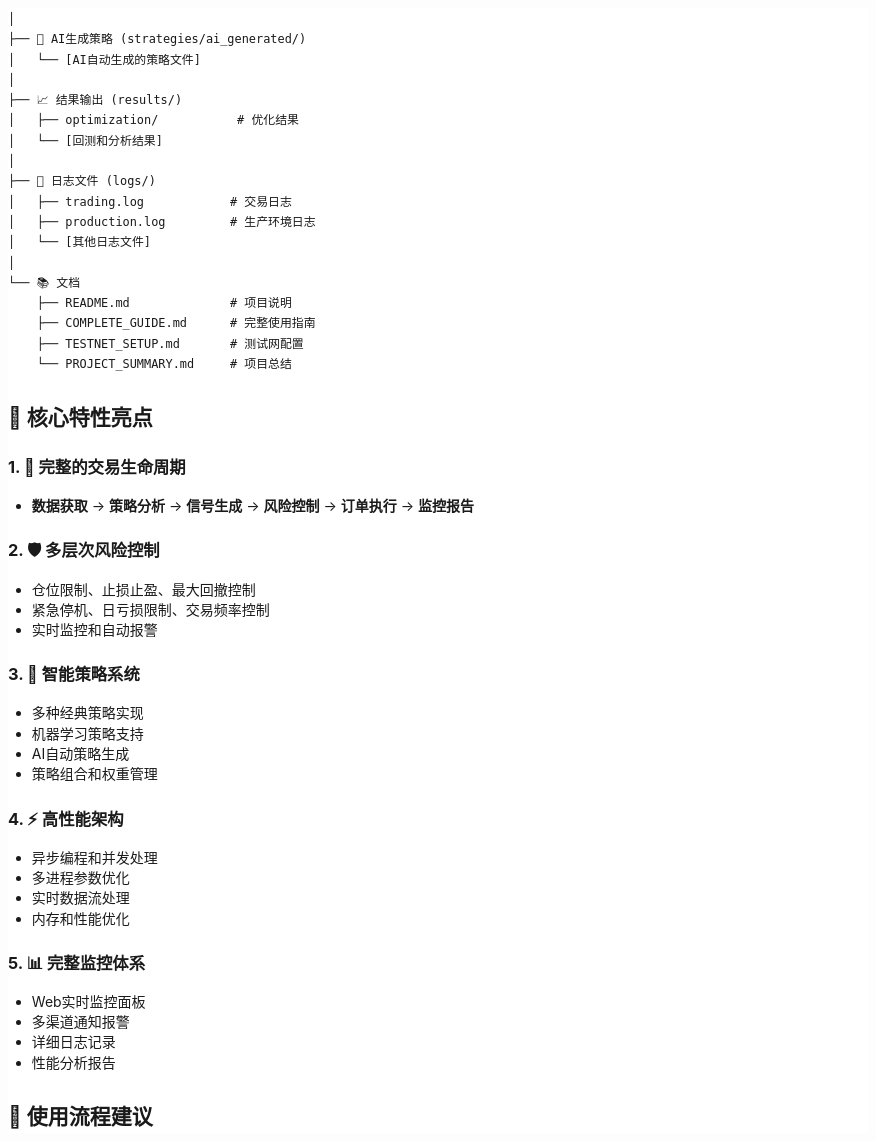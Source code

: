 ```
│
├── 🤖 AI生成策略 (strategies/ai_generated/)
│   └── [AI自动生成的策略文件]
│
├── 📈 结果输出 (results/)
│   ├── optimization/           # 优化结果
│   └── [回测和分析结果]
│
├── 📝 日志文件 (logs/)
│   ├── trading.log            # 交易日志
│   ├── production.log         # 生产环境日志
│   └── [其他日志文件]
│
└── 📚 文档
    ├── README.md              # 项目说明
    ├── COMPLETE_GUIDE.md      # 完整使用指南
    ├── TESTNET_SETUP.md       # 测试网配置
    └── PROJECT_SUMMARY.md     # 项目总结
```

## 🎯 核心特性亮点

### 1. 🔄 完整的交易生命周期
- **数据获取** → **策略分析** → **信号生成** → **风险控制** → **订单执行** → **监控报告**

### 2. 🛡️ 多层次风险控制
- 仓位限制、止损止盈、最大回撤控制
- 紧急停机、日亏损限制、交易频率控制
- 实时监控和自动报警

### 3. 🧠 智能策略系统
- 多种经典策略实现
- 机器学习策略支持
- AI自动策略生成
- 策略组合和权重管理

### 4. ⚡ 高性能架构
- 异步编程和并发处理
- 多进程参数优化
- 实时数据流处理
- 内存和性能优化

### 5. 📊 完整监控体系
- Web实时监控面板
- 多渠道通知报警
- 详细日志记录
- 性能分析报告

## 🚀 使用流程建议
